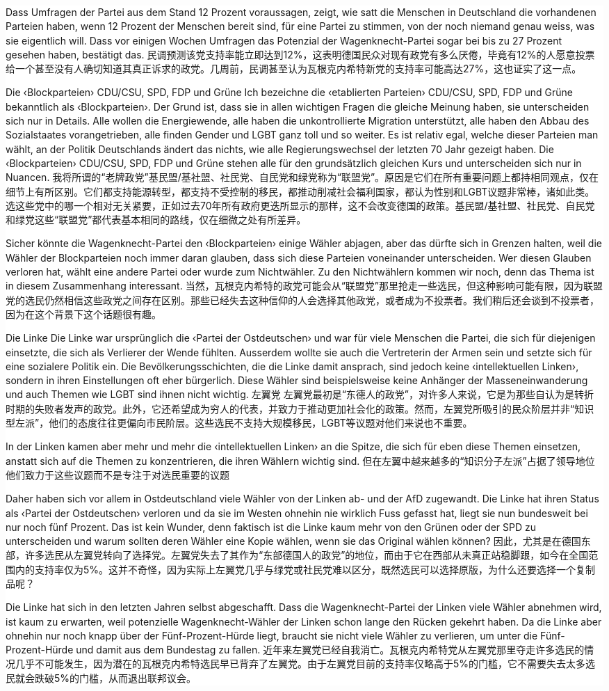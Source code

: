 Dass Umfragen der Partei aus dem Stand 12 Prozent voraussagen, zeigt, wie satt die Menschen in Deutschland die vorhandenen Parteien haben, wenn 12 Prozent der Menschen bereit sind, für eine Partei zu stimmen, von der noch niemand genau weiss, was sie eigentlich will. Dass vor einigen Wochen Umfragen das Potenzial der Wagenknecht-Partei sogar bei bis zu 27 Prozent gesehen haben, bestätigt das.
民调预测该党支持率能立即达到12%，这表明德国民众对现有政党有多么厌倦，毕竟有12%的人愿意投票给一个甚至没有人确切知道其真正诉求的政党。几周前，民调甚至认为瓦根克内希特新党的支持率可能高达27%，这也证实了这一点。

Die ‹Blockparteien› CDU/CSU, SPD, FDP und Grüne Ich bezeichne die ‹etablierten Parteien› CDU/CSU, SPD, FDP und Grüne bekanntlich als ‹Blockparteien›. Der Grund ist, dass sie in allen wichtigen Fragen die gleiche Meinung haben, sie unterscheiden sich nur in Details. Alle wollen die Energiewende, alle haben die unkontrollierte Migration unterstützt, alle haben den Abbau des Sozialstaates vorangetrieben, alle finden Gender und LGBT ganz toll und so weiter. Es ist relativ egal, welche dieser Parteien man wählt, an der Politik Deutschlands ändert das nichts, wie alle Regierungswechsel der letzten 70 Jahr gezeigt haben. Die ‹Blockparteien› CDU/CSU, SPD, FDP und Grüne stehen alle für den grundsätzlich gleichen Kurs und unterscheiden sich nur in Nuancen.
我将所谓的“老牌政党”基民盟/基社盟、社民党、自民党和绿党称为“联盟党”。原因是它们在所有重要问题上都持相同观点，仅在细节上有所区别。它们都支持能源转型，都支持不受控制的移民，都推动削减社会福利国家，都认为性别和LGBT议题非常棒，诸如此类。选这些党中的哪一个相对无关紧要，正如过去70年所有政府更迭所显示的那样，这不会改变德国的政策。基民盟/基社盟、社民党、自民党和绿党这些“联盟党”都代表基本相同的路线，仅在细微之处有所差异。

Sicher könnte die Wagenknecht-Partei den ‹Blockparteien› einige Wähler abjagen, aber das dürfte sich in Grenzen halten, weil die Wähler der Blockparteien noch immer daran glauben, dass sich diese Parteien voneinander unterscheiden. Wer diesen Glauben verloren hat, wählt eine andere Partei oder wurde zum Nichtwähler. Zu den Nichtwählern kommen wir noch, denn das Thema ist in diesem Zusammenhang interessant.
当然，瓦根克内希特的政党可能会从“联盟党”那里抢走一些选民，但这种影响可能有限，因为联盟党的选民仍然相信这些政党之间存在区别。那些已经失去这种信仰的人会选择其他政党，或者成为不投票者。我们稍后还会谈到不投票者，因为在这个背景下这个话题很有趣。

Die Linke Die Linke war ursprünglich die ‹Partei der Ostdeutschen› und war für viele Menschen die Partei, die sich für diejenigen einsetzte, die sich als Verlierer der Wende fühlten. Ausserdem wollte sie auch die Vertreterin der Armen sein und setzte sich für eine sozialere Politik ein. Die Bevölkerungsschichten, die die Linke damit ansprach, sind jedoch keine ‹intellektuellen Linken›, sondern in ihren Einstellungen oft eher bürgerlich. Diese Wähler sind beispielsweise keine Anhänger der Masseneinwanderung und auch Themen wie LGBT sind ihnen nicht wichtig.
左翼党 左翼党最初是“东德人的政党”，对许多人来说，它是为那些自认为是转折时期的失败者发声的政党。此外，它还希望成为穷人的代表，并致力于推动更加社会化的政策。然而，左翼党所吸引的民众阶层并非“知识型左派”，他们的态度往往更偏向市民阶层。这些选民不支持大规模移民，LGBT等议题对他们来说也不重要。

In der Linken kamen aber mehr und mehr die ‹intellektuellen Linken› an die Spitze, die sich für eben diese Themen einsetzen, anstatt sich auf die Themen zu konzentrieren, die ihren Wählern wichtig sind.
但在左翼中越来越多的“知识分子左派”占据了领导地位他们致力于这些议题而不是专注于对选民重要的议题

Daher haben sich vor allem in Ostdeutschland viele Wähler von der Linken ab- und der AfD zugewandt. Die Linke hat ihren Status als ‹Partei der Ostdeutschen› verloren und da sie im Westen ohnehin nie wirklich Fuss gefasst hat, liegt sie nun bundesweit bei nur noch fünf Prozent. Das ist kein Wunder, denn faktisch ist die Linke kaum mehr von den Grünen oder der SPD zu unterscheiden und warum sollten deren Wähler eine Kopie wählen, wenn sie das Original wählen können?
因此，尤其是在德国东部，许多选民从左翼党转向了选择党。左翼党失去了其作为“东部德国人的政党”的地位，而由于它在西部从未真正站稳脚跟，如今在全国范围内的支持率仅为5%。这并不奇怪，因为实际上左翼党几乎与绿党或社民党难以区分，既然选民可以选择原版，为什么还要选择一个复制品呢？

Die Linke hat sich in den letzten Jahren selbst abgeschafft. Dass die Wagenknecht-Partei der Linken viele Wähler abnehmen wird, ist kaum zu erwarten, weil potenzielle Wagenknecht-Wähler der Linken schon lange den Rücken gekehrt haben. Da die Linke aber ohnehin nur noch knapp über der Fünf-Prozent-Hürde liegt, braucht sie nicht viele Wähler zu verlieren, um unter die Fünf-Prozent-Hürde und damit aus dem Bundestag zu fallen.
近年来左翼党已经自我消亡。瓦根克内希特党从左翼党那里夺走许多选民的情况几乎不可能发生，因为潜在的瓦根克内希特选民早已背弃了左翼党。由于左翼党目前的支持率仅略高于5%的门槛，它不需要失去太多选民就会跌破5%的门槛，从而退出联邦议会。
